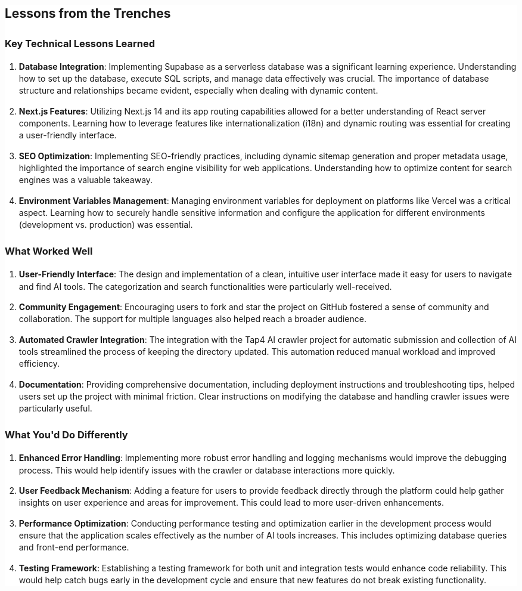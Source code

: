 ## Lessons from the Trenches

### Key Technical Lessons Learned

1. **Database Integration**: Implementing Supabase as a serverless database was a significant learning experience. Understanding how to set up the database, execute SQL scripts, and manage data effectively was crucial. The importance of database structure and relationships became evident, especially when dealing with dynamic content.

2. **Next.js Features**: Utilizing Next.js 14 and its app routing capabilities allowed for a better understanding of React server components. Learning how to leverage features like internationalization (i18n) and dynamic routing was essential for creating a user-friendly interface.

3. **SEO Optimization**: Implementing SEO-friendly practices, including dynamic sitemap generation and proper metadata usage, highlighted the importance of search engine visibility for web applications. Understanding how to optimize content for search engines was a valuable takeaway.

4. **Environment Variables Management**: Managing environment variables for deployment on platforms like Vercel was a critical aspect. Learning how to securely handle sensitive information and configure the application for different environments (development vs. production) was essential.

### What Worked Well

1. **User-Friendly Interface**: The design and implementation of a clean, intuitive user interface made it easy for users to navigate and find AI tools. The categorization and search functionalities were particularly well-received.

2. **Community Engagement**: Encouraging users to fork and star the project on GitHub fostered a sense of community and collaboration. The support for multiple languages also helped reach a broader audience.

3. **Automated Crawler Integration**: The integration with the Tap4 AI crawler project for automatic submission and collection of AI tools streamlined the process of keeping the directory updated. This automation reduced manual workload and improved efficiency.

4. **Documentation**: Providing comprehensive documentation, including deployment instructions and troubleshooting tips, helped users set up the project with minimal friction. Clear instructions on modifying the database and handling crawler issues were particularly useful.

### What You'd Do Differently

1. **Enhanced Error Handling**: Implementing more robust error handling and logging mechanisms would improve the debugging process. This would help identify issues with the crawler or database interactions more quickly.

2. **User Feedback Mechanism**: Adding a feature for users to provide feedback directly through the platform could help gather insights on user experience and areas for improvement. This could lead to more user-driven enhancements.

3. **Performance Optimization**: Conducting performance testing and optimization earlier in the development process would ensure that the application scales effectively as the number of AI tools increases. This includes optimizing database queries and front-end performance.

4. **Testing Framework**: Establishing a testing framework for both unit and integration tests would enhance code reliability. This would help catch bugs early in the development cycle and ensure that new features do not break existing functionality.
